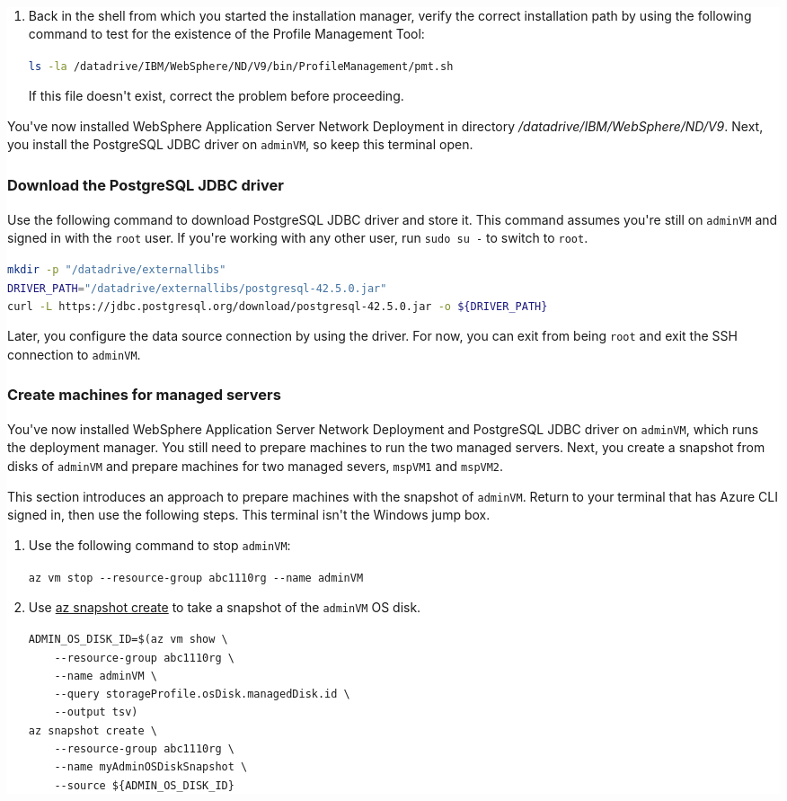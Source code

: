 1. Back in the shell from which you started the installation manager, verify the correct installation path by using the following command to test for the existence of the Profile Management Tool:

   ```bash
   ls -la /datadrive/IBM/WebSphere/ND/V9/bin/ProfileManagement/pmt.sh
   ```

   If this file doesn't exist, correct the problem before proceeding.

You've now installed WebSphere Application Server Network Deployment in directory */datadrive/IBM/WebSphere/ND/V9*. Next, you install the PostgreSQL JDBC driver on `adminVM`, so keep this terminal open.

### Download the PostgreSQL JDBC driver

Use the following command to download PostgreSQL JDBC driver and store it. This command assumes you're still on `adminVM` and signed in with the `root` user. If you're working with any other user, run `sudo su -` to switch to `root`.

```bash
mkdir -p "/datadrive/externallibs"
DRIVER_PATH="/datadrive/externallibs/postgresql-42.5.0.jar"
curl -L https://jdbc.postgresql.org/download/postgresql-42.5.0.jar -o ${DRIVER_PATH}
```

Later, you configure the data source connection by using the driver. For now, you can exit from being `root` and exit the SSH connection to `adminVM`.

### Create machines for managed servers

You've now installed WebSphere Application Server Network Deployment and PostgreSQL JDBC driver on `adminVM`, which runs the deployment manager. You still need to prepare machines to run the two managed servers. Next, you create a snapshot from disks of `adminVM` and prepare machines for two managed severs, `mspVM1` and `mspVM2`.

This section introduces an approach to prepare machines with the snapshot of `adminVM`. Return to your terminal that has Azure CLI signed in, then use the following steps. This terminal isn't the Windows jump box.

1. Use the following command to stop `adminVM`:

   ```azurecli
   az vm stop --resource-group abc1110rg --name adminVM
   ```

1. Use [az snapshot create](/cli/azure/snapshot#az-snapshot-create) to take a snapshot of the `adminVM` OS disk.

   ```azurecli
   ADMIN_OS_DISK_ID=$(az vm show \
       --resource-group abc1110rg \
       --name adminVM \
       --query storageProfile.osDisk.managedDisk.id \
       --output tsv)
   az snapshot create \
       --resource-group abc1110rg \
       --name myAdminOSDiskSnapshot \
       --source ${ADMIN_OS_DISK_ID}
   ```
